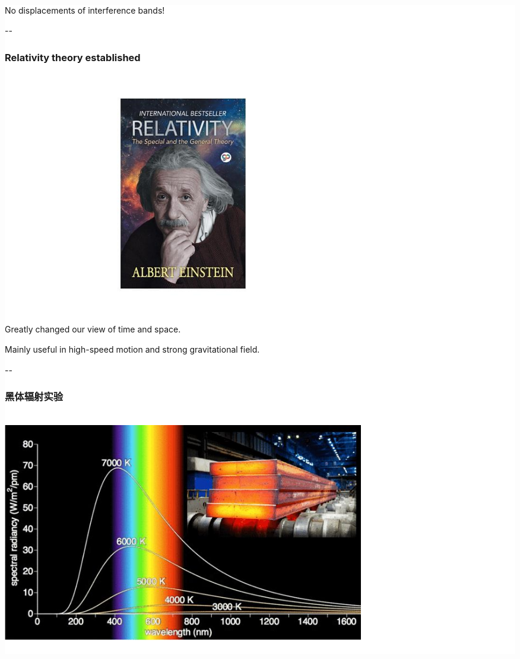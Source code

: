 <span class="fragment">No displacements of</span> <span class="fragment">interference</span> <span class="fragment">bands!</span>

--

### Relativity theory established 

<img src="images/relativity.jpg" width=600, height=400>  

Greatly changed our view of time and space. 

Mainly useful in high-speed motion and strong gravitational field. 

--

### 黑体辐射实验

<img src="images/2021-12-01-23-47-27.png" width=600, height=400>

